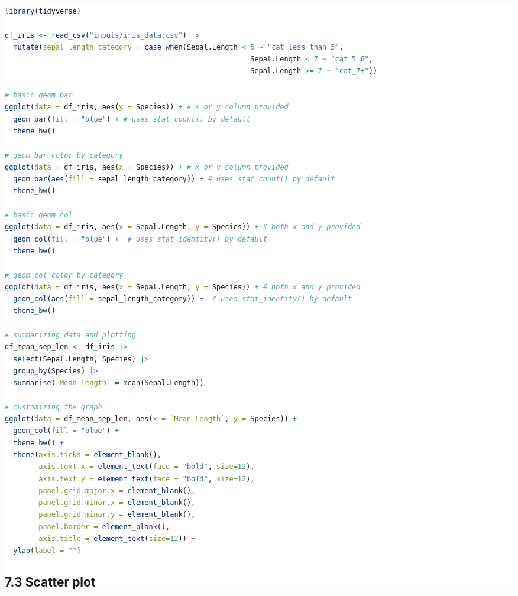 ``` r
library(tidyverse)

df_iris <- read_csv("inputs/iris_data.csv") |> 
  mutate(sepal_length_category = case_when(Sepal.Length < 5 ~ "cat_less_than_5",
                                                          Sepal.Length < 7 ~ "cat_5_6",
                                                          Sepal.Length >= 7 ~ "cat_7+"))

# basic geom_bar
ggplot(data = df_iris, aes(y = Species)) + # x or y column provided
  geom_bar(fill = "blue") + # uses stat_count() by default
  theme_bw()

# geom_bar color by category
ggplot(data = df_iris, aes(x = Species)) + # x or y column provided
  geom_bar(aes(fill = sepal_length_category)) + # uses stat_count() by default
  theme_bw()

# basic geom_col
ggplot(data = df_iris, aes(x = Sepal.Length, y = Species)) + # both x and y provided
  geom_col(fill = "blue") +  # uses stat_identity() by default
  theme_bw()

# geom_col color by category
ggplot(data = df_iris, aes(x = Sepal.Length, y = Species)) + # both x and y provided
  geom_col(aes(fill = sepal_length_category)) +  # uses stat_identity() by default
  theme_bw()

# summarizing data and plotting
df_mean_sep_len <- df_iris |> 
  select(Sepal.Length, Species) |> 
  group_by(Species) |> 
  summarise(`Mean Length` = mean(Sepal.Length))

# customizing the graph
ggplot(data = df_mean_sep_len, aes(x = `Mean Length`, y = Species)) +
  geom_col(fill = "blue") +
  theme_bw() +
  theme(axis.ticks = element_blank(),
        axis.text.x = element_text(face = "bold", size=12),
        axis.text.y = element_text(face = "bold", size=12),
        panel.grid.major.x = element_blank(),
        panel.grid.minor.x = element_blank(),
        panel.grid.minor.y = element_blank(),
        panel.border = element_blank(),
        axis.title = element_text(size=12)) +
  ylab(label = "")  
```

## 7.3 Scatter plot
